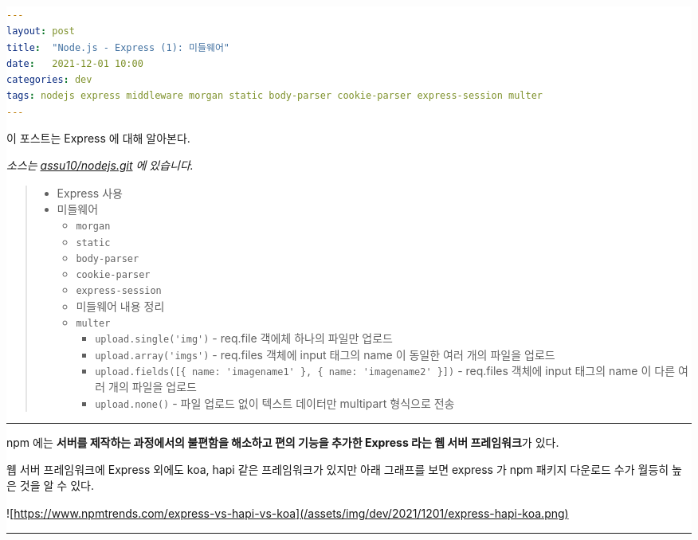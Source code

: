 ```yaml
---
layout: post
title:  "Node.js - Express (1): 미들웨어"
date:   2021-12-01 10:00
categories: dev
tags: nodejs express middleware morgan static body-parser cookie-parser express-session multer
---
```


이 포스트는 Express 에 대해 알아본다.

*소스는 [assu10/nodejs.git](https://github.com/assu10/nodejs.git) 에 있습니다.*

> - Express 사용
> - 미들웨어
>   - `morgan`
>   - `static`
>   - `body-parser`
>   - `cookie-parser`
>   - `express-session`
>   - 미들웨어 내용 정리
>   - `multer`
>     - `upload.single('img')` - req.file 객에체 하나의 파일만 업로드
>     - `upload.array('imgs')` - req.files 객체에 input 태그의 name 이 동일한 여러 개의 파일을 업로드
>     - `upload.fields([{ name: 'imagename1' }, { name: 'imagename2' }])` - req.files 객체에 input 태그의 name 이 다른 여러 개의 파일을 업로드 
>     - `upload.none()` - 파일 업로드 없이 텍스트 데이터만 multipart 형식으로 전송

---

npm 에는 **서버를 제작하는 과정에서의 불편함을 해소하고 편의 기능을 추가한 Express 라는 웹 서버 프레임워크**가 있다.

웹 서버 프레임워크에 Express 외에도 koa, hapi 같은 프레임워크가 있지만 아래 그래프를 보면 express 가 npm 패키지 다운로드 수가 월등히 높은 것을 알 수 있다. 

![https://www.npmtrends.com/express-vs-hapi-vs-koa](/assets/img/dev/2021/1201/express-hapi-koa.png)

---